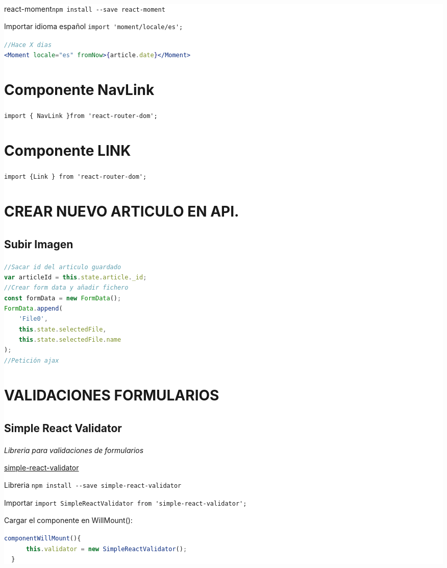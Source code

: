 react-moment`npm install --save react-moment`

Importar idioma español `import 'moment/locale/es';`

```jsx
//Hace X dias
<Moment locale="es" fromNow>{article.date}</Moment>
```

# Componente NavLink

`import { NavLink }from 'react-router-dom';`

# Componente LINK

`import {Link } from 'react-router-dom';`

# CREAR NUEVO ARTICULO EN API.

## Subir Imagen

```jsx
//Sacar id del articulo guardado
var articleId = this.state.article._id;
//Crear form data y añadir fichero
const formData = new FormData();
FormData.append(
    'File0',
    this.state.selectedFile,
    this.state.selectedFile.name
);
//Petición ajax
```

# VALIDACIONES FORMULARIOS

## Simple React Validator

*Libreria para validaciones de formularios*

[simple-react-validator](https://www.npmjs.com/package/simple-react-validator)

Libreria `npm install --save simple-react-validator`

Importar `import SimpleReactValidator from 'simple-react-validator';`

Cargar el componente en WillMount():

```jsx
componentWillMount(){
      this.validator = new SimpleReactValidator();
  }
```
